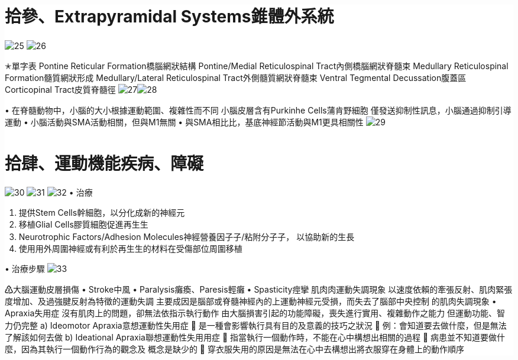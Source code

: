 
# 拾參、Extrapyramidal Systems錐體外系統
![25](https://imgur.com/xMmoxNj.jpg)
![26](https://imgur.com/xfPL48d.jpg)

✭單字表
Pontine Reticular Formation橋腦網狀結構
Pontine/Medial Reticulospinal Tract內側橋腦網狀脊髓束
Medullary Reticulospinal Formation髓質網狀形成
Medullary/Lateral Reticulospinal Tract外側髓質網狀脊髓束
Ventral Tegmental Decussation腹蓋區
Corticopinal Tract皮質脊髓徑
![27](https://imgur.com/SVgbEcq.jpg)![28](https://imgur.com/AxJx7Ez.jpg)

• 在脊髓動物中，⼩腦的⼤小根據運動範圍、複雜性而不同
 ⼩腦皮層含有Purkinhe Cells蒲肯野細胞
 僅發送抑制性訊息，⼩腦通過抑制引導運動
• ⼩腦活動與SMA活動相關，但與M1無關
• 與SMA相⽐比，基底神經節活動與M1更具相關性
![29](https://imgur.com/gJ6gfxV.jpg)

# 拾肆、運動機能疾病、障礙
![30](https://imgur.com/tQHa6Ea.jpg)
![31](https://imgur.com/AntXlUi.jpg)
![32](https://imgur.com/EVAJJAF.jpg)
• 治療
1) 提供Stem Cells幹細胞，以分化成新的神經元
2) 移植Glial Cells膠質細胞促進再⽣生
3) Neurotrophic Factors/Adhesion Molecules神經營養因⼦子/粘附分⼦子，
以協助新的生長
4) 使⽤用外周圍神經或有利於再⽣生的材料在受傷部位周圍移植

• 治療步驟
![33](https://imgur.com/Eb9aJny.jpg)


♴⼤腦運動皮層損傷
• Stroke中風
• Paralysis癱瘓、Paresis輕癱
• Spasticity痙攣
 肌⾁肉運動失調現象
 以速度依賴的牽張反射、肌肉緊張度增加、及過強腱反射為特徵的運動失調
 主要成因是腦部或脊髓神經內的上運動神經元受損，而失去了腦部中央控制
的肌肉失調現象
• Apraxia失用症
 沒有肌⾁上的問題，卻無法依指⽰執行動作
 由⼤腦損害引起的功能障礙，喪失進行實用、複雜動作之能力
 但運動功能、智力仍完整
a) Ideomotor Apraxia意想運動性失用症
 是⼀種會影響執行具有目的及意義的技巧之狀況
 例：會知道要去做什麼，但是無法了解該如何去做
b) Ideational Apraxia聯想運動性失⽤用症
 指當執行⼀個動作時，不能在⼼中構想出相關的過程
 病患並不知道要做什麼，因為其執⾏一個動作行為的觀念及
概念是缺少的
 穿衣服失用的原因是無法在心中去構想出將衣服穿在身體上的動作順序
